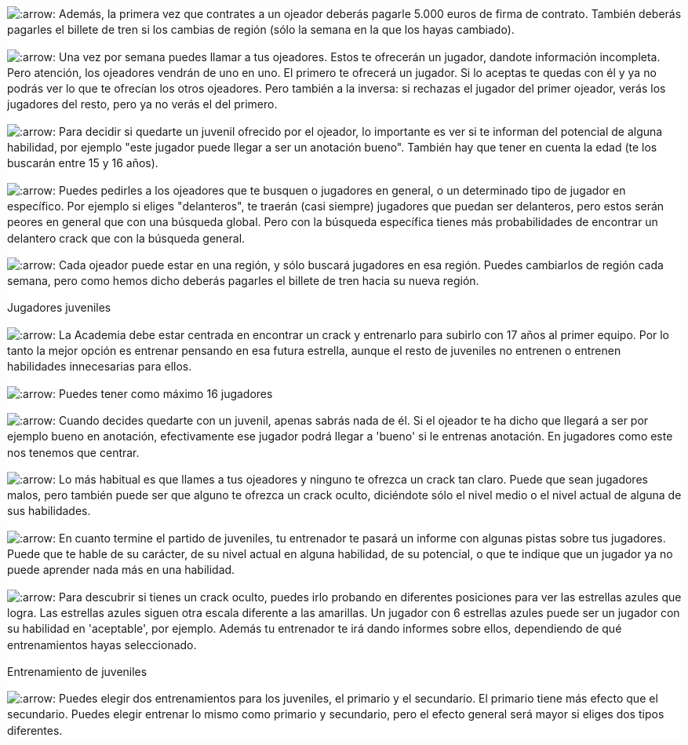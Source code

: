 ![:arrow:](https://images-blogger-opensocial.googleusercontent.com/gadgets/proxy?url=http%3A%2F%2Ffedocerin.creatuforo.com%2Fimages%2Fsmilies%2Ficon_arrow.gif&container=blogger&gadget=a&rewriteMime=image%2F* "Arrow") Además, la primera vez que contrates a un ojeador deberás pagarle 5.000 euros de firma de contrato. También deberás pagarles el billete de tren si los cambias de región (sólo la semana en la que los hayas cambiado).

![:arrow:](https://images-blogger-opensocial.googleusercontent.com/gadgets/proxy?url=http%3A%2F%2Ffedocerin.creatuforo.com%2Fimages%2Fsmilies%2Ficon_arrow.gif&container=blogger&gadget=a&rewriteMime=image%2F* "Arrow") Una vez por semana puedes llamar a tus ojeadores. Estos te ofrecerán un jugador, dandote información incompleta. Pero atención, los ojeadores vendrán de uno en uno. El primero te ofrecerá un jugador. Si lo aceptas te quedas con él y ya no podrás ver lo que te ofrecían los otros ojeadores. Pero también a la inversa: si rechazas el jugador del primer ojeador, verás los jugadores del resto, pero ya no verás el del primero.

![:arrow:](https://images-blogger-opensocial.googleusercontent.com/gadgets/proxy?url=http%3A%2F%2Ffedocerin.creatuforo.com%2Fimages%2Fsmilies%2Ficon_arrow.gif&container=blogger&gadget=a&rewriteMime=image%2F* "Arrow") Para decidir si quedarte un juvenil ofrecido por el ojeador, lo importante es ver si te informan del potencial de alguna habilidad, por ejemplo "este jugador puede llegar a ser un anotación bueno". También hay que tener en cuenta la edad (te los buscarán entre 15 y 16 años).

![:arrow:](https://images-blogger-opensocial.googleusercontent.com/gadgets/proxy?url=http%3A%2F%2Ffedocerin.creatuforo.com%2Fimages%2Fsmilies%2Ficon_arrow.gif&container=blogger&gadget=a&rewriteMime=image%2F* "Arrow") Puedes pedirles a los ojeadores que te busquen o jugadores en general, o un determinado tipo de jugador en específico. Por ejemplo si eliges "delanteros", te traerán (casi siempre) jugadores que puedan ser delanteros, pero estos serán peores en general que con una búsqueda global. Pero con la búsqueda específica tienes más probabilidades de encontrar un delantero crack que con la búsqueda general.

![:arrow:](https://images-blogger-opensocial.googleusercontent.com/gadgets/proxy?url=http%3A%2F%2Ffedocerin.creatuforo.com%2Fimages%2Fsmilies%2Ficon_arrow.gif&container=blogger&gadget=a&rewriteMime=image%2F* "Arrow") Cada ojeador puede estar en una región, y sólo buscará jugadores en esa región. Puedes cambiarlos de región cada semana, pero como hemos dicho deberás pagarles el billete de tren hacia su nueva región.

Jugadores juveniles

![:arrow:](https://images-blogger-opensocial.googleusercontent.com/gadgets/proxy?url=http%3A%2F%2Ffedocerin.creatuforo.com%2Fimages%2Fsmilies%2Ficon_arrow.gif&container=blogger&gadget=a&rewriteMime=image%2F* "Arrow") La Academia debe estar centrada en encontrar un crack y entrenarlo para subirlo con 17 años al primer equipo. Por lo tanto la mejor opción es entrenar pensando en esa futura estrella, aunque el resto de juveniles no entrenen o entrenen habilidades innecesarias para ellos.

![:arrow:](https://images-blogger-opensocial.googleusercontent.com/gadgets/proxy?url=http%3A%2F%2Ffedocerin.creatuforo.com%2Fimages%2Fsmilies%2Ficon_arrow.gif&container=blogger&gadget=a&rewriteMime=image%2F* "Arrow") Puedes tener como máximo 16 jugadores

![:arrow:](https://images-blogger-opensocial.googleusercontent.com/gadgets/proxy?url=http%3A%2F%2Ffedocerin.creatuforo.com%2Fimages%2Fsmilies%2Ficon_arrow.gif&container=blogger&gadget=a&rewriteMime=image%2F* "Arrow") Cuando decides quedarte con un juvenil, apenas sabrás nada de él. Si el ojeador te ha dicho que llegará a ser por ejemplo bueno en anotación, efectivamente ese jugador podrá llegar a 'bueno' si le entrenas anotación. En jugadores como este nos tenemos que centrar.

![:arrow:](https://images-blogger-opensocial.googleusercontent.com/gadgets/proxy?url=http%3A%2F%2Ffedocerin.creatuforo.com%2Fimages%2Fsmilies%2Ficon_arrow.gif&container=blogger&gadget=a&rewriteMime=image%2F* "Arrow") Lo más habitual es que llames a tus ojeadores y ninguno te ofrezca un crack tan claro. Puede que sean jugadores malos, pero también puede ser que alguno te ofrezca un crack oculto, diciéndote sólo el nivel medio o el nivel actual de alguna de sus habilidades.

![:arrow:](https://images-blogger-opensocial.googleusercontent.com/gadgets/proxy?url=http%3A%2F%2Ffedocerin.creatuforo.com%2Fimages%2Fsmilies%2Ficon_arrow.gif&container=blogger&gadget=a&rewriteMime=image%2F* "Arrow") En cuanto termine el partido de juveniles, tu entrenador te pasará un informe con algunas pistas sobre tus jugadores. Puede que te hable de su carácter, de su nivel actual en alguna habilidad, de su potencial, o que te indique que un jugador ya no puede aprender nada más en una habilidad.

![:arrow:](https://images-blogger-opensocial.googleusercontent.com/gadgets/proxy?url=http%3A%2F%2Ffedocerin.creatuforo.com%2Fimages%2Fsmilies%2Ficon_arrow.gif&container=blogger&gadget=a&rewriteMime=image%2F* "Arrow") Para descubrir si tienes un crack oculto, puedes irlo probando en diferentes posiciones para ver las estrellas azules que logra. Las estrellas azules siguen otra escala diferente a las amarillas. Un jugador con 6 estrellas azules puede ser un jugador con su habilidad en 'aceptable', por ejemplo. Además tu entrenador te irá dando informes sobre ellos, dependiendo de qué entrenamientos hayas seleccionado.

Entrenamiento de juveniles

![:arrow:](https://images-blogger-opensocial.googleusercontent.com/gadgets/proxy?url=http%3A%2F%2Ffedocerin.creatuforo.com%2Fimages%2Fsmilies%2Ficon_arrow.gif&container=blogger&gadget=a&rewriteMime=image%2F* "Arrow") Puedes elegir dos entrenamientos para los juveniles, el primario y el secundario. El primario tiene más efecto que el secundario. Puedes elegir entrenar lo mismo como primario y secundario, pero el efecto general será mayor si eliges dos tipos diferentes.

